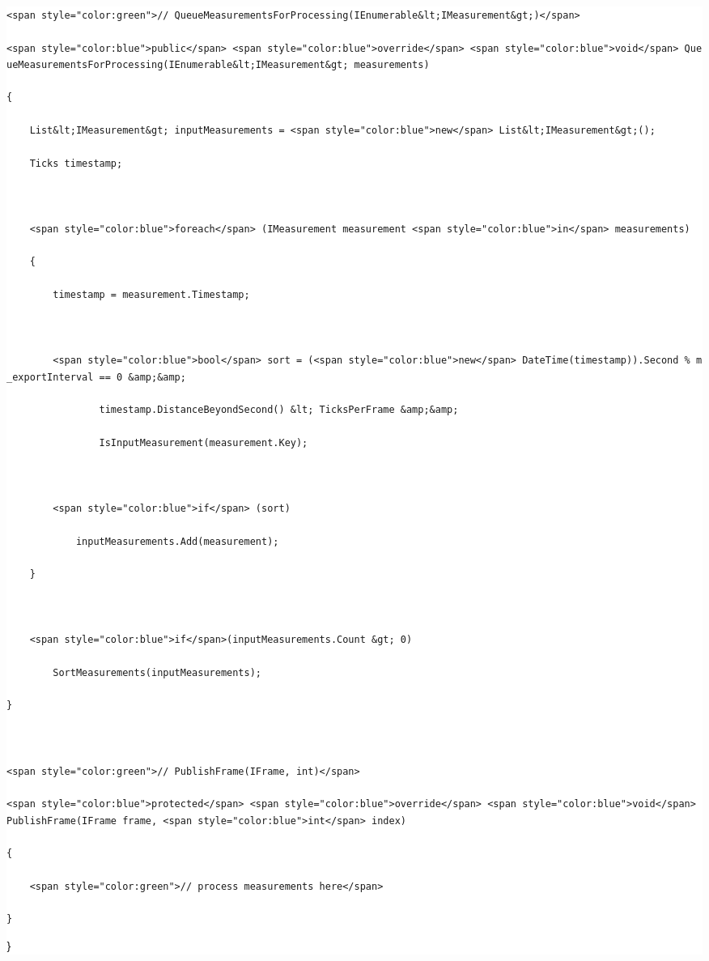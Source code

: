    <span style="color:green">// QueueMeasurementsForProcessing(IEnumerable&lt;IMeasurement&gt;)</span>

    <span style="color:blue">public</span> <span style="color:blue">override</span> <span style="color:blue">void</span> QueueMeasurementsForProcessing(IEnumerable&lt;IMeasurement&gt; measurements)

    {

        List&lt;IMeasurement&gt; inputMeasurements = <span style="color:blue">new</span> List&lt;IMeasurement&gt;();

        Ticks timestamp;



        <span style="color:blue">foreach</span> (IMeasurement measurement <span style="color:blue">in</span> measurements)

        {

            timestamp = measurement.Timestamp;



            <span style="color:blue">bool</span> sort = (<span style="color:blue">new</span> DateTime(timestamp)).Second % m_exportInterval == 0 &amp;&amp;

                    timestamp.DistanceBeyondSecond() &lt; TicksPerFrame &amp;&amp;

                    IsInputMeasurement(measurement.Key);



            <span style="color:blue">if</span> (sort)

                inputMeasurements.Add(measurement);

        }



        <span style="color:blue">if</span>(inputMeasurements.Count &gt; 0)

            SortMeasurements(inputMeasurements);

    }



    <span style="color:green">// PublishFrame(IFrame, int)</span>

    <span style="color:blue">protected</span> <span style="color:blue">override</span> <span style="color:blue">void</span> PublishFrame(IFrame frame, <span style="color:blue">int</span> index)

    {

        <span style="color:green">// process measurements here</span>

    }

}

</pre>

</div>

</div>
